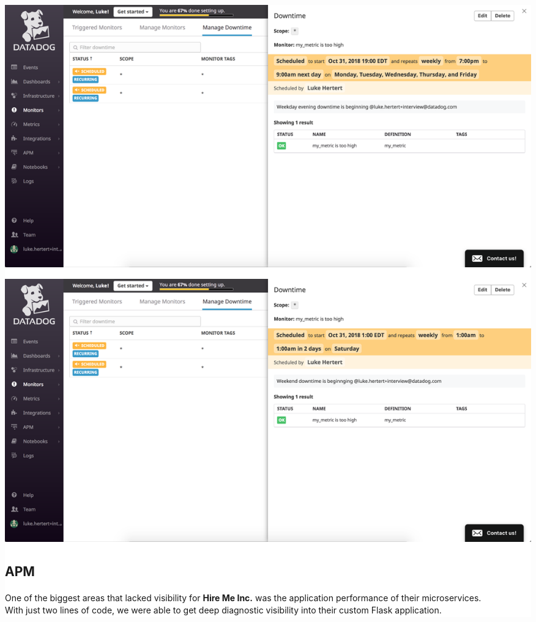 ![Schedule 1](screenshots/schedule1.png)

![Schedule 2](screenshots/schedule2.png)

APM
---

One of the biggest areas that lacked visibility for **Hire Me Inc.** was the application performance of their microservices.  
With just two lines of code, we were able to get deep diagnostic visibility into their custom Flask application.
